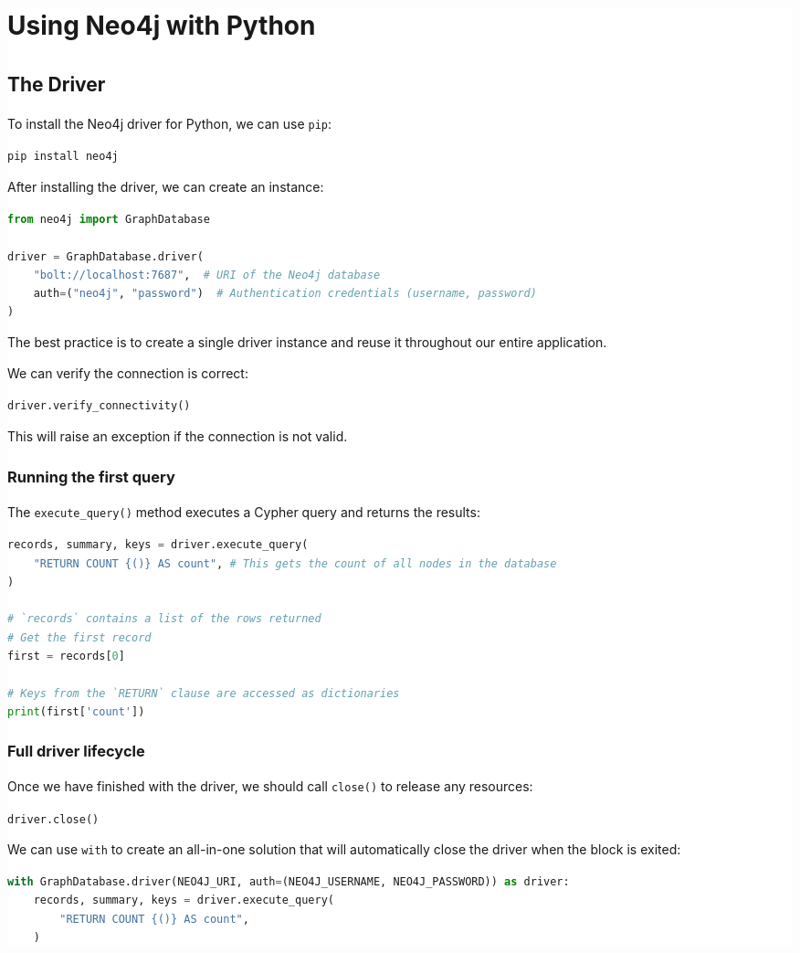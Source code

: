 # Using Neo4j with Python

## The Driver
To install the Neo4j driver for Python, we can use `pip`:
```shell
pip install neo4j
```

After installing the driver, we can create an instance:
```python
from neo4j import GraphDatabase

driver = GraphDatabase.driver(
    "bolt://localhost:7687",  # URI of the Neo4j database
    auth=("neo4j", "password")  # Authentication credentials (username, password)
)
```
The best practice is to create a single driver instance and reuse it throughout our entire application.

We can verify the connection is correct:
```python
driver.verify_connectivity()
```
This will raise an exception if the connection is not valid.

### Running the first query
The `execute_query()` method executes a Cypher query and returns the results:
```python
records, summary, keys = driver.execute_query(
    "RETURN COUNT {()} AS count", # This gets the count of all nodes in the database
)

# `records` contains a list of the rows returned
# Get the first record
first = records[0]

# Keys from the `RETURN` clause are accessed as dictionaries
print(first['count'])
```

### Full driver lifecycle
Once we have finished with the driver, we should call `close()` to release any resources:
```python
driver.close()
```

We can use `with` to create an all-in-one solution that will automatically close the driver when the block is exited:
```python
with GraphDatabase.driver(NEO4J_URI, auth=(NEO4J_USERNAME, NEO4J_PASSWORD)) as driver:
    records, summary, keys = driver.execute_query(
        "RETURN COUNT {()} AS count",
    )
```
